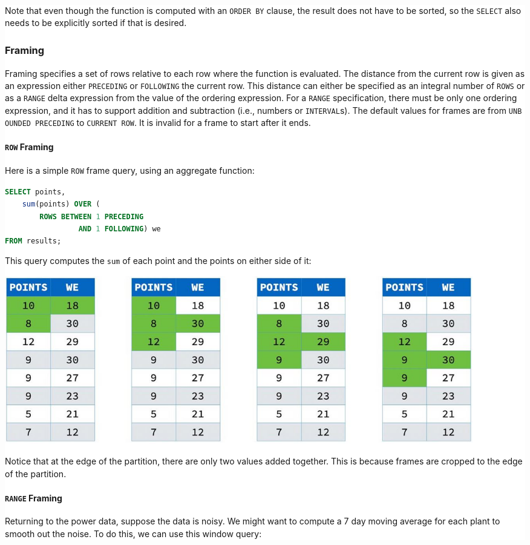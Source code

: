 Note that even though the function is computed with an `ORDER BY` clause,
the result does not have to be sorted,
so the `SELECT` also needs to be explicitly sorted if that is desired.

### Framing

Framing specifies a set of rows relative to each row where the function is evaluated.
The distance from the current row is given as an expression either `PRECEDING` or `FOLLOWING` the current row.
This distance can either be specified as an integral number of `ROWS`
or as a `RANGE` delta expression from the value of the ordering expression.
For a `RANGE` specification, there must  be only one ordering expression,
and it has to support addition and subtraction (i.e., numbers or `INTERVAL`s).
The default values for frames are from `UNBOUNDED PRECEDING` to `CURRENT ROW`.
It is invalid for a frame to start after it ends.

#### `ROW` Framing

Here is a simple `ROW` frame query, using an aggregate function:

```sql
SELECT points,
    sum(points) OVER (
        ROWS BETWEEN 1 PRECEDING
                 AND 1 FOLLOWING) we
FROM results;
```
This query computes the `sum` of each point and the points on either side of it:

<img src="/images/blog/windowing/moving-sum.jpg" alt="Moving SUM of three values" title="Figure 2: A moving SUM of three values" style="max-width:90%;width:90%;height:auto"/>

Notice that at the edge of the partition, there are only two values added together.
This is because frames are cropped to the edge of the partition.

#### `RANGE` Framing

Returning to the power data, suppose the data is noisy.
We might want to compute a 7 day moving average for each plant to smooth out the noise.
To do this, we can use this window query:
